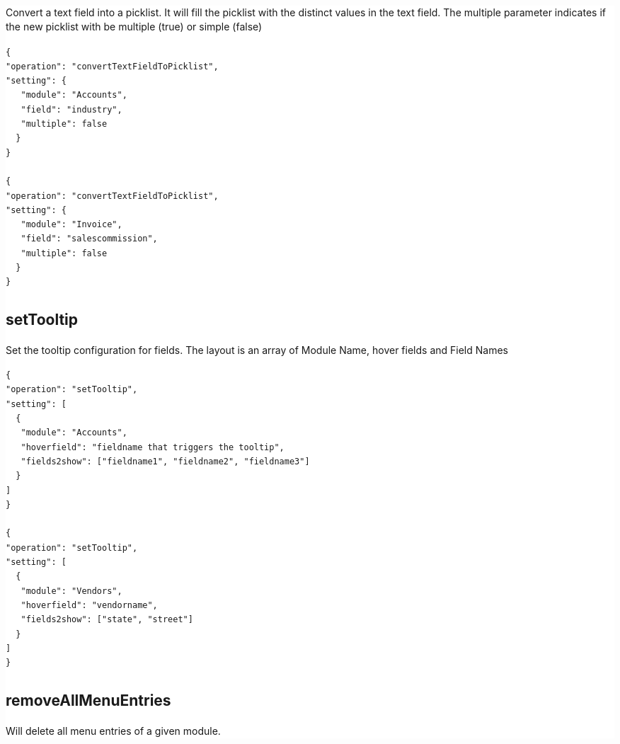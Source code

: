 Convert a text field into a picklist. It will fill the picklist with the
distinct values in the text field. The multiple parameter indicates if
the new picklist with be multiple (true) or simple (false)

    {
    "operation": "convertTextFieldToPicklist",
    "setting": {
       "module": "Accounts",
       "field": "industry",
       "multiple": false
      }
    }

    {
    "operation": "convertTextFieldToPicklist",
    "setting": {
       "module": "Invoice",
       "field": "salescommission",
       "multiple": false
      }
    }

setTooltip
----------

Set the tooltip configuration for fields. The layout is an array of
Module Name, hover fields and Field Names

    {
    "operation": "setTooltip",
    "setting": [
      {
       "module": "Accounts",
       "hoverfield": "fieldname that triggers the tooltip",
       "fields2show": ["fieldname1", "fieldname2", "fieldname3"]
      }
    ]
    }

    {
    "operation": "setTooltip",
    "setting": [
      {
       "module": "Vendors",
       "hoverfield": "vendorname",
       "fields2show": ["state", "street"]
      }
    ]
    }

removeAllMenuEntries
--------------------

Will delete all menu entries of a given module.
